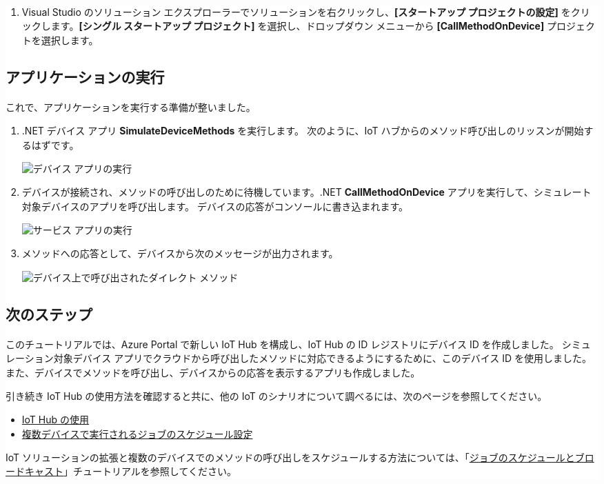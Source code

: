 1. Visual Studio のソリューション エクスプローラーでソリューションを右クリックし、**[スタートアップ プロジェクトの設定]** をクリックします。**[シングル スタートアップ プロジェクト]** を選択し、ドロップダウン メニューから **[CallMethodOnDevice]** プロジェクトを選択します。

## <a name="run-the-applications"></a>アプリケーションの実行
これで、アプリケーションを実行する準備が整いました。

1. .NET デバイス アプリ **SimulateDeviceMethods** を実行します。 次のように、IoT ハブからのメソッド呼び出しのリッスンが開始するはずです。 

    ![デバイス アプリの実行][img-deviceapprun]
1. デバイスが接続され、メソッドの呼び出しのために待機しています。.NET **CallMethodOnDevice** アプリを実行して、シミュレート対象デバイスのアプリを呼び出します。 デバイスの応答がコンソールに書き込まれます。
   
    ![サービス アプリの実行][img-serviceapprun]
1. メソッドへの応答として、デバイスから次のメッセージが出力されます。
   
    ![デバイス上で呼び出されたダイレクト メソッド][img-directmethodinvoked]

## <a name="next-steps"></a>次のステップ
このチュートリアルでは、Azure Portal で新しい IoT Hub を構成し、IoT Hub の ID レジストリにデバイス ID を作成しました。 シミュレーション対象デバイス アプリでクラウドから呼び出したメソッドに対応できるようにするために、このデバイス ID を使用しました。 また、デバイスでメソッドを呼び出し、デバイスからの応答を表示するアプリも作成しました。 

引き続き IoT Hub の使用方法を確認すると共に、他の IoT のシナリオについて調べるには、次のページを参照してください。

* [IoT Hub の使用]
* [複数デバイスで実行されるジョブのスケジュール設定][lnk-devguide-jobs]

IoT ソリューションの拡張と複数のデバイスでのメソッドの呼び出しをスケジュールする方法については、「[ジョブのスケジュールとブロードキャスト][lnk-tutorial-jobs]」チュートリアルを参照してください。


[img-createdeviceapp]: ./media/iot-hub-csharp-csharp-direct-methods/create-device-app.png
[img-clientnuget]: ./media/iot-hub-csharp-csharp-direct-methods/device-app-nuget.png
[img-createserviceapp]: ./media/iot-hub-csharp-csharp-direct-methods/create-service-app.png
[img-servicenuget]: ./media/iot-hub-csharp-csharp-direct-methods/service-app-nuget.png
[img-deviceapprun]: ./media/iot-hub-csharp-csharp-direct-methods/run-device-app.png
[img-serviceapprun]: ./media/iot-hub-csharp-csharp-direct-methods/run-service-app.png
[img-directmethodinvoked]: ./media/iot-hub-csharp-csharp-direct-methods/direct-method-invoked.png


[lnk-transient-faults]: https://msdn.microsoft.com/library/hh680901(v=pandp.50).aspx

[lnk-hub-sdks]: iot-hub-devguide-sdks.md
[lnk-free-trial]: http://azure.microsoft.com/pricing/free-trial/
[lnk-nuget-client-sdk]: https://www.nuget.org/packages/Microsoft.Azure.Devices.Client/
[lnk-nuget-service-sdk]: https://www.nuget.org/packages/Microsoft.Azure.Devices/

[lnk-device-identity-csharp]: iot-hub-csharp-csharp-getstarted.md#DeviceIdentity_csharp

[lnk-devguide-jobs]: iot-hub-devguide-jobs.md
[lnk-tutorial-jobs]: iot-hub-node-node-schedule-jobs.md

[IoT Hub の使用]: iot-hub-node-node-getstarted.md
